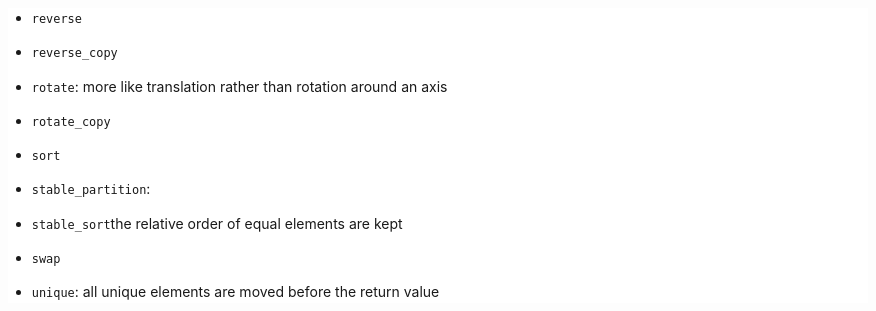 - `reverse`

- `reverse_copy`

- `rotate`: more like translation rather than rotation around an axis

- `rotate_copy`

- `sort`

- `stable_partition`: 

- `stable_sort`the relative order of equal elements are kept

- `swap`

- `unique`: all unique elements are moved before the return value


